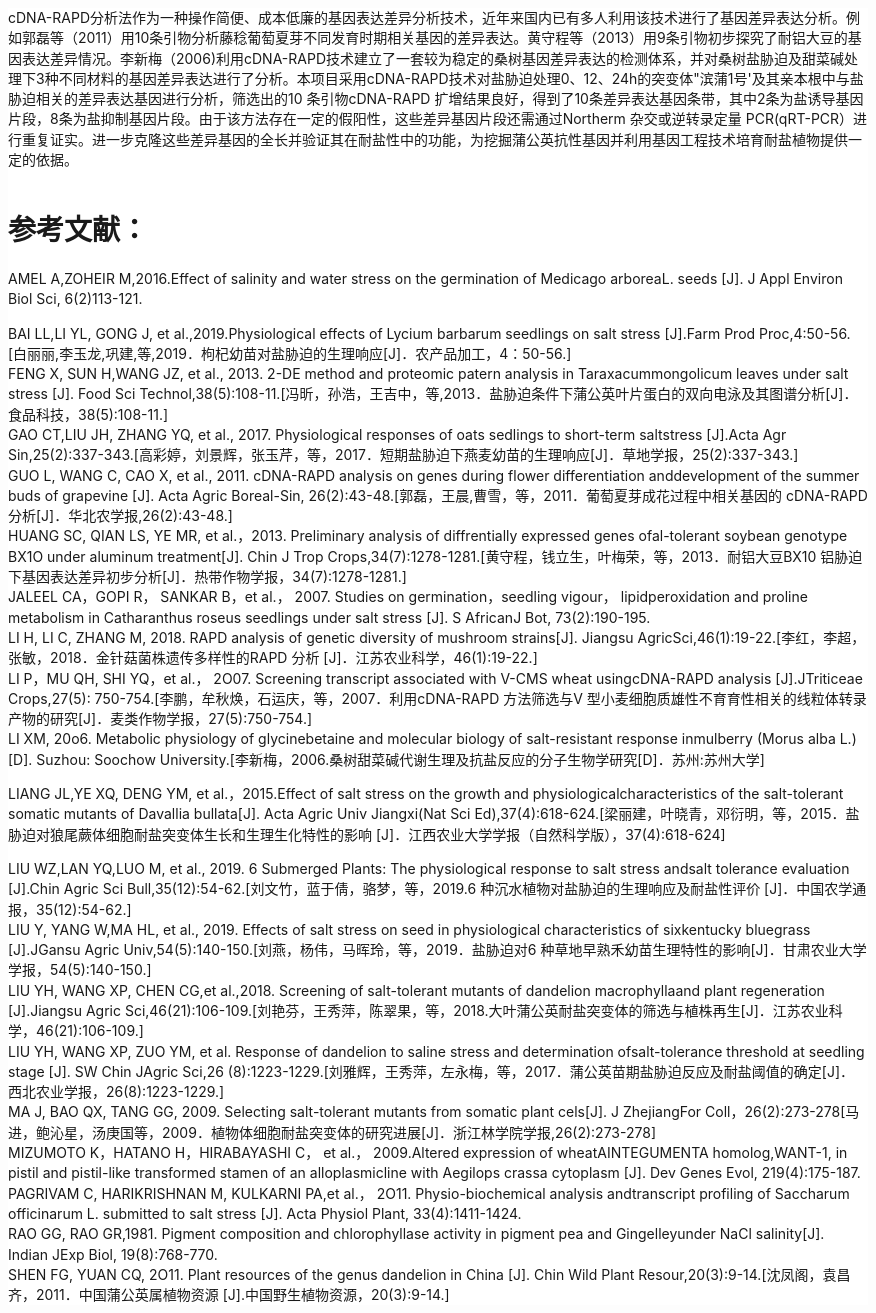 cDNA-RAPD分析法作为一种操作简便、成本低廉的基因表达差异分析技术，近年来国内已有多人利用该技术进行了基因差异表达分析。例如郭磊等（2011）用10条引物分析藤稔葡萄夏芽不同发育时期相关基因的差异表达。黄守程等（2013）用9条引物初步探究了耐铝大豆的基因表达差异情况。李新梅（2006)利用cDNA-RAPD技术建立了一套较为稳定的桑树基因差异表达的检测体系，并对桑树盐胁迫及甜菜碱处理下3种不同材料的基因差异表达进行了分析。本项目采用cDNA-RAPD技术对盐胁迫处理0、12、24h的突变体"滨蒲1号'及其亲本根中与盐胁迫相关的差异表达基因进行分析，筛选出的10 条引物cDNA-RAPD 扩增结果良好，得到了10条差异表达基因条带，其中2条为盐诱导基因片段，8条为盐抑制基因片段。由于该方法存在一定的假阳性，这些差异基因片段还需通过Northerm 杂交或逆转录定量 PCR(qRT-PCR）进行重复证实。进一步克隆这些差异基因的全长并验证其在耐盐性中的功能，为挖掘蒲公英抗性基因并利用基因工程技术培育耐盐植物提供一定的依据。

# 参考文献：

AMEL A,ZOHEIR M,2016.Effect of salinity and water stress on the germination of Medicago arboreaL. seeds [J]. J Appl Environ Biol Sci, 6(2)113-121.

BAI LL,LI YL, GONG J, et al.,2019.Physiological effects of Lycium barbarum seedlings on salt stress [J].Farm Prod Proc,4:50-56.[白丽丽,李玉龙,巩建,等,2019．枸杞幼苗对盐胁迫的生理响应[J]．农产品加工，4：50-56.]  
FENG X, SUN H,WANG JZ, et al., 2013. 2-DE method and proteomic patern analysis in Taraxacummongolicum leaves under salt stress [J]. Food Sci Technol,38(5):108-11.[冯昕，孙浩，王吉中，等,2013．盐胁迫条件下蒲公英叶片蛋白的双向电泳及其图谱分析[J]．食品科技，38(5):108-11.]  
GAO CT,LIU JH, ZHANG YQ, et al., 2017. Physiological responses of oats sedlings to short-term saltstress [J].Acta Agr Sin,25(2):337-343.[高彩婷，刘景辉，张玉芹，等，2017．短期盐胁迫下燕麦幼苗的生理响应[J]．草地学报，25(2):337-343.]  
GUO L, WANG C, CAO X, et al., 2011. cDNA-RAPD analysis on genes during flower differentiation anddevelopment of the summer buds of grapevine [J]. Acta Agric Boreal-Sin, 26(2):43-48.[郭磊，王晨,曹雪，等，2011．葡萄夏芽成花过程中相关基因的 cDNA-RAPD 分析[J]．华北农学报,26(2):43-48.]  
HUANG SC, QIAN LS, YE MR, et al.，2013. Preliminary analysis of diffrentially expressed genes ofal-tolerant soybean genotype BX1O under aluminum treatment[J]. Chin J Trop Crops,34(7):1278-1281.[黄守程，钱立生，叶梅荣，等，2013．耐铝大豆BX10 铝胁迫下基因表达差异初步分析[J]．热带作物学报，34(7):1278-1281.]  
JALEEL CA，GOPI R， SANKAR B，et al.， 2007. Studies on germination，seedling vigour， lipidperoxidation and proline metabolism in Catharanthus roseus seedlings under salt stress [J]. S AfricanJ Bot, 73(2):190-195.  
LI H, LI C, ZHANG M, 2018. RAPD analysis of genetic diversity of mushroom strains[J]. Jiangsu AgricSci,46(1):19-22.[李红，李超，张敏，2018．金针菇菌株遗传多样性的RAPD 分析 [J]．江苏农业科学，46(1):19-22.]  
LI P，MU QH, SHI YQ，et al.， 2O07. Screening transcript associated with V-CMS wheat usingcDNA-RAPD analysis [J].JTriticeae Crops,27(5): 750-754.[李鹏，牟秋焕，石运庆，等，2007．利用cDNA-RAPD 方法筛选与V 型小麦细胞质雄性不育育性相关的线粒体转录产物的研究[J]．麦类作物学报，27(5):750-754.]  
LI XM, 20o6. Metabolic physiology of glycinebetaine and molecular biology of salt-resistant response inmulberry (Morus alba L.)[D]. Suzhou: Soochow University.[李新梅，2006.桑树甜菜碱代谢生理及抗盐反应的分子生物学研究[D]．苏州:苏州大学]

LIANG JL,YE XQ, DENG YM, et al.，2015.Effect of salt stress on the growth and physiologicalcharacteristics of the salt-tolerant somatic mutants of Davallia bullata[J]. Acta Agric Univ Jiangxi(Nat Sci Ed),37(4):618-624.[梁丽建，叶晓青，邓衍明，等，2015．盐胁迫对狼尾蕨体细胞耐盐突变体生长和生理生化特性的影响 [J]．江西农业大学学报（自然科学版），37(4):618-624]

LIU WZ,LAN YQ,LUO M, et al., 2019. 6 Submerged Plants: The physiological response to salt stress andsalt tolerance evaluation [J].Chin Agric Sci Bull,35(12):54-62.[刘文竹，蓝于倩，骆梦，等，2019.6 种沉水植物对盐胁迫的生理响应及耐盐性评价 [J]．中国农学通报，35(12):54-62.]  
LIU Y, YANG W,MA HL, et al., 2019. Effects of salt stress on seed in physiological characteristics of sixkentucky bluegrass [J].JGansu Agric Univ,54(5):140-150.[刘燕，杨伟，马晖玲，等，2019．盐胁迫对6 种草地早熟禾幼苗生理特性的影响[J]．甘肃农业大学学报，54(5):140-150.]  
LIU YH, WANG XP, CHEN CG,et al.,2018. Screening of salt-tolerant mutants of dandelion macrophyllaand plant regeneration [J].Jiangsu Agric Sci,46(21):106-109.[刘艳芬，王秀萍，陈翠果，等，2018.大叶蒲公英耐盐突变体的筛选与植株再生[J]．江苏农业科学，46(21):106-109.]  
LIU YH, WANG XP, ZUO YM, et al. Response of dandelion to saline stress and determination ofsalt-tolerance threshold at seedling stage [J]. SW Chin JAgric Sci,26 (8):1223-1229.[刘雅辉，王秀萍，左永梅，等，2017．蒲公英苗期盐胁迫反应及耐盐阈值的确定[J]．西北农业学报，26(8):1223-1229.]  
MA J, BAO QX, TANG GG, 2009. Selecting salt-tolerant mutants from somatic plant cels[J]. J ZhejiangFor Coll，26(2):273-278[马进，鲍沁星，汤庚国等，2009．植物体细胞耐盐突变体的研究进展[J]．浙江林学院学报,26(2):273-278]  
MIZUMOTO K，HATANO H，HIRABAYASHI C， et al.， 2009.Altered expression of wheatAINTEGUMENTA homolog,WANT-1, in pistil and pistil-like transformed stamen of an alloplasmicline with Aegilops crassa cytoplasm [J]. Dev Genes Evol, 219(4):175-187.  
PAGRIVAM C, HARIKRISHNAN M, KULKARNI PA,et al.， 2O11. Physio-biochemical analysis andtranscript profiling of Saccharum officinarum L. submitted to salt stress [J]. Acta Physiol Plant, 33(4):1411-1424.  
RAO GG, RAO GR,1981. Pigment composition and chlorophyllase activity in pigment pea and Gingelleyunder NaCl salinity[J]. Indian JExp Biol, 19(8):768-770.  
SHEN FG, YUAN CQ, 2O11. Plant resources of the genus dandelion in China [J]. Chin Wild Plant Resour,20(3):9-14.[沈凤阁，袁昌齐，2011．中国蒲公英属植物资源 [J].中国野生植物资源，20(3):9-14.]  